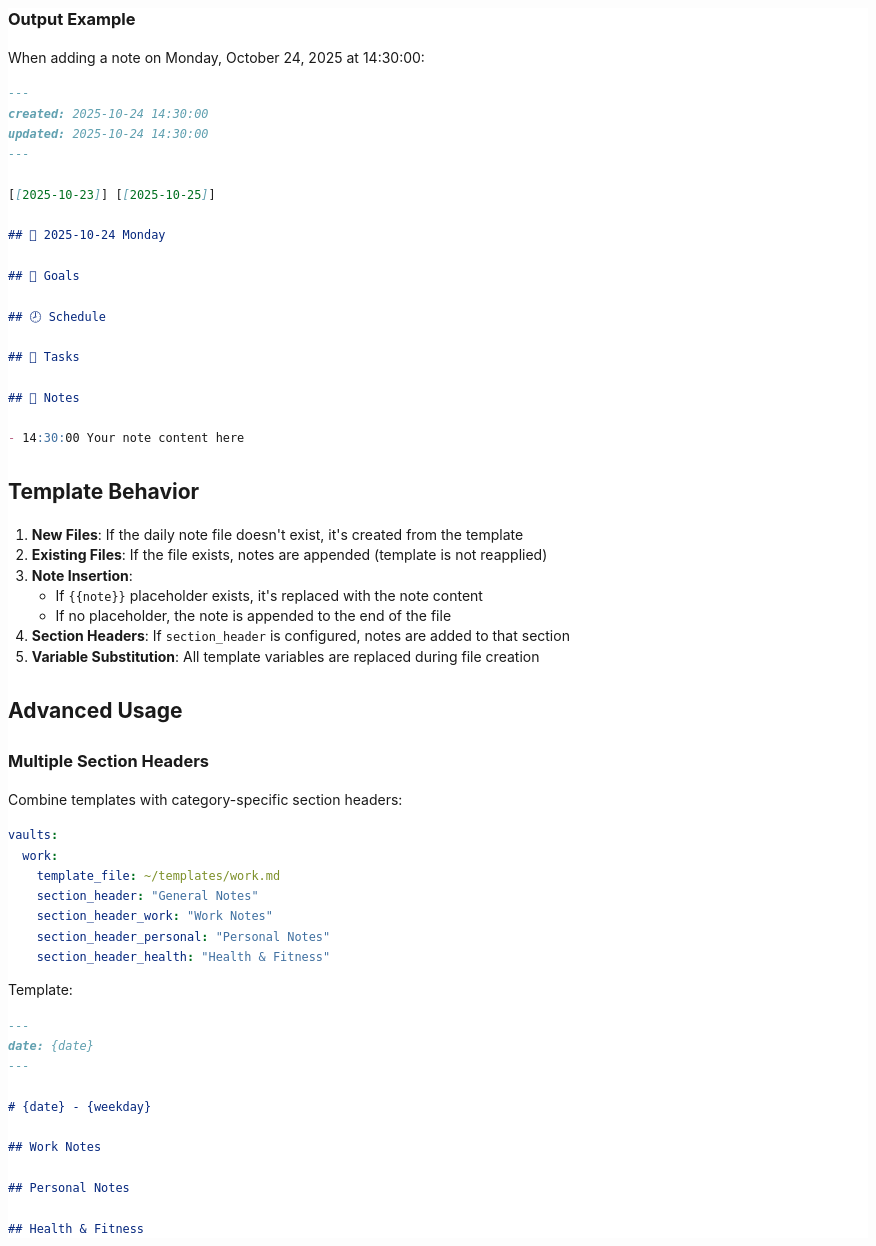 ### Output Example

When adding a note on Monday, October 24, 2025 at 14:30:00:

```markdown
---
created: 2025-10-24 14:30:00
updated: 2025-10-24 14:30:00
---

[[2025-10-23]] [[2025-10-25]]

## 📅️ 2025-10-24 Monday

## 🎯 Goals

## 🕗 Schedule

## 🔨 Tasks

## 👀️ Notes

- 14:30:00 Your note content here
```

## Template Behavior

1. **New Files**: If the daily note file doesn't exist, it's created from the template
2. **Existing Files**: If the file exists, notes are appended (template is not reapplied)
3. **Note Insertion**: 
   - If `{{note}}` placeholder exists, it's replaced with the note content
   - If no placeholder, the note is appended to the end of the file
4. **Section Headers**: If `section_header` is configured, notes are added to that section
5. **Variable Substitution**: All template variables are replaced during file creation

## Advanced Usage

### Multiple Section Headers

Combine templates with category-specific section headers:

```yaml
vaults:
  work:
    template_file: ~/templates/work.md
    section_header: "General Notes"
    section_header_work: "Work Notes"
    section_header_personal: "Personal Notes"
    section_header_health: "Health & Fitness"
```

Template:
```markdown
---
date: {date}
---

# {date} - {weekday}

## Work Notes

## Personal Notes

## Health & Fitness

```